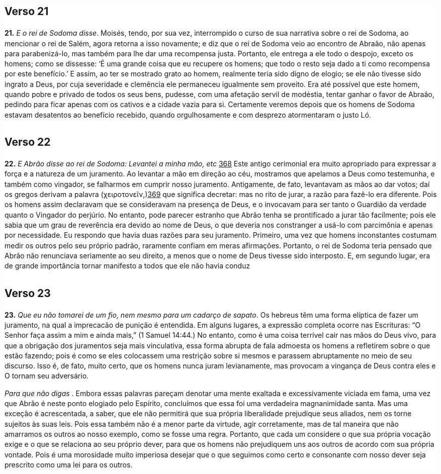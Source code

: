 ## Verso 21
 **21.**  _E o rei de Sodoma disse_. Moisés, tendo, por sua vez, interrompido o curso de sua narrativa sobre o rei de Sodoma, ao mencionar o rei de Salém, agora retorna a isso novamente; e diz que o rei de Sodoma veio ao encontro de Abraão, não apenas para parabenizá-lo, mas também para lhe dar uma recompensa justa. Portanto, ele entrega a ele todo o despojo, exceto os homens; como se dissesse: ‘É uma grande coisa que eu recupere os homens; que todo o resto seja dado a ti como recompensa por este benefício.’ E assim, ao ter se mostrado grato ao homem, realmente teria sido digno de elogio; se ele não tivesse sido ingrato a Deus, por cuja severidade e clemência ele permaneceu igualmente sem proveito. Era até possível que este homem, quando pobre e privado de todos os seus bens, pudesse, com uma afetação servil de modéstia, tentar ganhar o favor de Abraão, pedindo para ficar apenas com os cativos e a cidade vazia para si. Certamente veremos depois que os homens de Sodoma estavam desatentos ao benefício recebido, quando orgulhosamente e com desprezo atormentaram o justo Ló.

## Verso 22
 **22.**  _E Abrão disse ao rei de Sodoma: Levantei a minha mão, etc_ [368](#Note-368) Este antigo cerimonial era muito apropriado para expressar a força e a natureza de um juramento. Ao levantar a mão em direção ao céu, mostramos que apelamos a Deus como testemunha, e também como vingador, se falharmos em cumprir nosso juramento. Antigamente, de fato, levantavam as mãos ao dar votos; daí os gregos derivam a palavra (<span lang="el" class="Greek">χειροτονεῖν</span>,)[369](#Note-369) que significa decretar: mas no rito de jurar, a razão para fazê-lo era diferente. Pois os homens assim declaravam que se consideravam na presença de Deus, e o invocavam para ser tanto o Guardião da verdade quanto o Vingador do perjúrio. No entanto, pode parecer estranho que Abrão tenha se prontificado a jurar tão facilmente; pois ele sabia que um grau de reverência era devido ao nome de Deus, o que deveria nos constranger a usá-lo com parcimônia e apenas por necessidade. Eu respondo que havia duas razões para seu juramento. Primeiro, uma vez que homens inconstantes costumam medir os outros pelo seu próprio padrão, raramente confiam em meras afirmações. Portanto, o rei de Sodoma teria pensado que Abrão não renunciava seriamente ao seu direito, a menos que o nome de Deus tivesse sido interposto. E, em segundo lugar, era de grande importância tornar manifesto a todos que ele não havia conduz

## Verso 23
 **23.**  _Que eu não tomarei de um fio, nem mesmo para um cadarço de sapato_. Os hebreus têm uma forma elíptica de fazer um juramento, na qual a imprecacão de punição é entendida. Em alguns lugares, a expressão completa ocorre nas Escrituras: “O Senhor faça assim a mim e ainda mais,” (1 Samuel 14:44.) No entanto, como é uma coisa terrível cair nas mãos do Deus vivo, para que a obrigação dos juramentos seja mais vinculativa, essa forma abrupta de fala admoesta os homens a refletirem sobre o que estão fazendo; pois é como se eles colocassem uma restrição sobre si mesmos e parassem abruptamente no meio de seu discurso. Isso é, de fato, muito certo, que os homens nunca juram levianamente, mas provocam a vingança de Deus contra eles e O tornam seu adversário.


 _Para que não digas_ . Embora essas palavras pareçam denotar uma mente exaltada e excessivamente viciada em fama, uma vez que Abrão é neste ponto elogiado pelo Espírito, concluímos que essa foi uma verdadeira magnanimidade santa. Mas uma exceção é acrescentada, a saber, que ele não permitirá que sua própria liberalidade prejudique seus aliados, nem os torne sujeitos às suas leis. Pois essa também não é a menor parte da virtude, agir corretamente, mas de tal maneira que não amarramos os outros ao nosso exemplo, como se fosse uma regra. Portanto, que cada um considere o que sua própria vocação exige e o que se relaciona ao seu próprio dever, para que os homens não prejudiquem uns aos outros de acordo com sua própria vontade. Pois é uma morosidade muito imperiosa desejar que o que seguimos como certo e consonante com nosso dever seja prescrito como uma lei para os outros.
